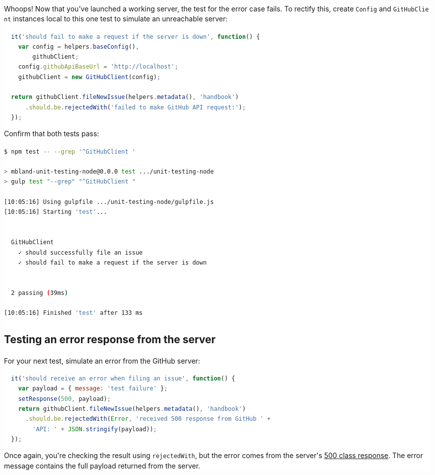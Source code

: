 Whoops! Now that you've launched a working server, the test for the error case
fails. To rectify this, create `Config` and `GitHubClient` instances local to
this one test to simulate an unreachable server:

```js
  it('should fail to make a request if the server is down', function() {
    var config = helpers.baseConfig(),
        githubClient;
    config.githubApiBaseUrl = 'http://localhost';
    githubClient = new GitHubClient(config);

  return githubClient.fileNewIssue(helpers.metadata(), 'handbook')
      .should.be.rejectedWith('failed to make GitHub API request:');
  });
```

Confirm that both tests pass:

```sh
$ npm test -- --grep '^GitHubClient '

> mbland-unit-testing-node@0.0.0 test .../unit-testing-node
> gulp test "--grep" "^GitHubClient "

[10:05:16] Using gulpfile .../unit-testing-node/gulpfile.js
[10:05:16] Starting 'test'...


  GitHubClient
    ✓ should successfully file an issue
    ✓ should fail to make a request if the server is down


  2 passing (39ms)

[10:05:16] Finished 'test' after 133 ms
```

## Testing an error response from the server

For your next test, simulate an error from the GitHub server:

```js
  it('should receive an error when filing an issue', function() {
    var payload = { message: 'test failure' };
    setResponse(500, payload);
    return githubClient.fileNewIssue(helpers.metadata(), 'handbook')
      .should.be.rejectedWith(Error, 'received 500 response from GitHub ' +
        'API: ' + JSON.stringify(payload));
  });
```

Once again, you're checking the result using `rejectedWith`, but the error
comes from the server's [500 class
response](http://www.w3.org/Protocols/rfc2616/rfc2616-sec10.html#sec10.5).
The error message contains the full payload returned from the server.
